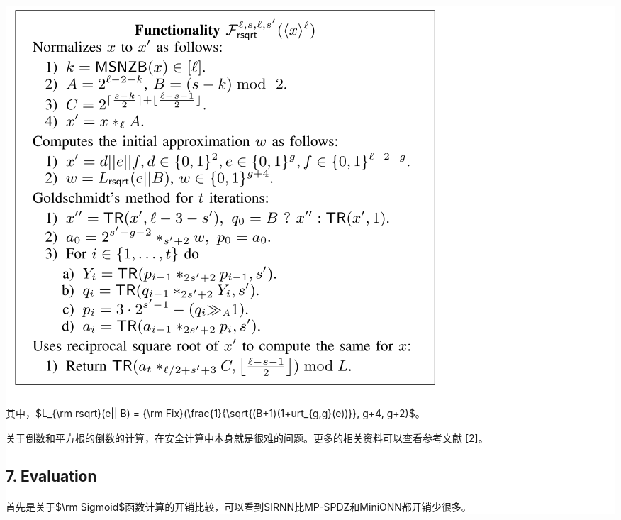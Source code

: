 ![](/images/SIRNNFig/recroot.jpg)

其中，$L_{\rm rsqrt}(e|| B) = {\rm Fix}(\frac{1}{\sqrt{(B+1)(1+urt_{g,g}(e))}}, g+4, g+2)$。

关于倒数和平方根的倒数的计算，在安全计算中本身就是很难的问题。更多的相关资料可以查看参考文献 [2]。

## 7. Evaluation

首先是关于$\rm Sigmoid$函数计算的开销比较，可以看到SIRNN比MP-SPDZ和MiniONN都开销少很多。
